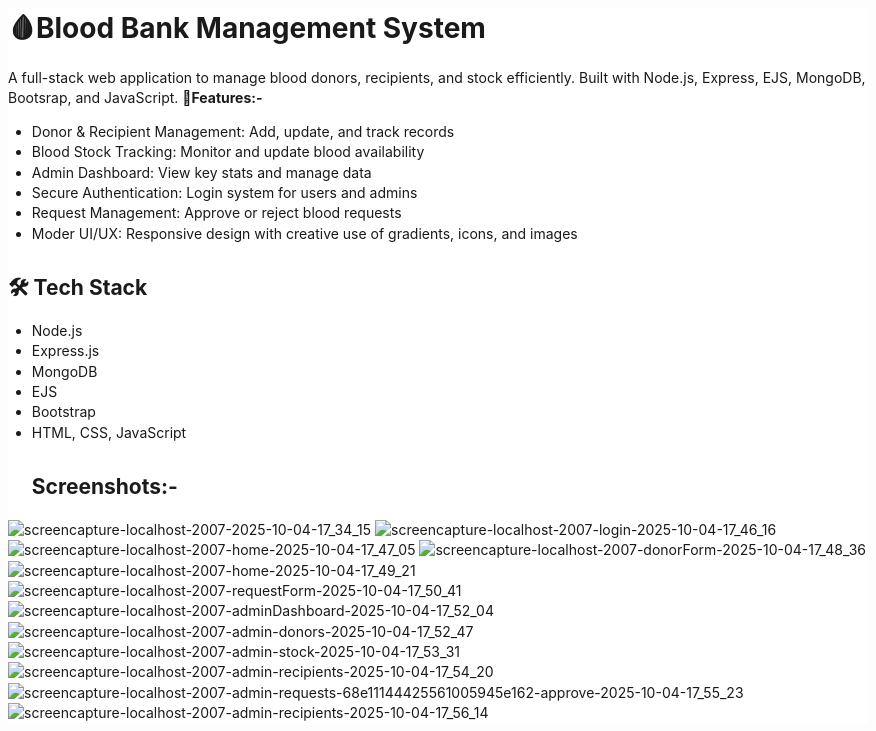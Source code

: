 # 🩸Blood Bank Management System 
A full-stack web application to manage blood donors, recipients, and stock efficiently. Built with Node.js, Express, EJS, MongoDB, Bootsrap, and JavaScript.
🚀**Features:-**
- Donor & Recipient Management: Add, update, and track records
- Blood Stock Tracking: Monitor and update blood availability
- Admin Dashboard: View key stats and manage data
- Secure Authentication: Login system for users and admins
- Request Management: Approve or reject blood requests
- Moder UI/UX: Responsive design with creative use of gradients, icons, and images
## 🛠️ Tech Stack
- Node.js
- Express.js
- MongoDB
- EJS
- Bootstrap
- HTML, CSS, JavaScript
  ## Screenshots:-
 <img width="1920" height="996" alt="screencapture-localhost-2007-2025-10-04-17_34_15" src="https://github.com/user-attachments/assets/a1d5dcc0-34c5-476c-93a8-f0b770118b4d" />
 <img width="1920" height="912" alt="screencapture-localhost-2007-login-2025-10-04-17_46_16" src="https://github.com/user-attachments/assets/24dee15d-73bf-4458-b9d0-eaa215d41722" />
 <img width="1920" height="2217" alt="screencapture-localhost-2007-home-2025-10-04-17_47_05" src="https://github.com/user-attachments/assets/c8f35ee3-66c5-498e-8455-0ae9ff54b09e" />
 <img width="1920" height="998" alt="screencapture-localhost-2007-donorForm-2025-10-04-17_48_36" src="https://github.com/user-attachments/assets/39b7cbbd-6e1b-48c9-8906-6a96f39306df" />
 <img width="1920" height="1800" alt="screencapture-localhost-2007-home-2025-10-04-17_49_21" src="https://github.com/user-attachments/assets/88ffeb86-5c07-479b-8fc6-c684c248aae6" />
 <img width="1920" height="962" alt="screencapture-localhost-2007-requestForm-2025-10-04-17_50_41" src="https://github.com/user-attachments/assets/3df1678e-7738-422b-94b2-87d9da010abb" />
 <img width="1920" height="1183" alt="screencapture-localhost-2007-adminDashboard-2025-10-04-17_52_04" src="https://github.com/user-attachments/assets/79a59d13-17e5-41f9-8eec-c0c872187b9e" />
 <img width="1920" height="4106" alt="screencapture-localhost-2007-admin-donors-2025-10-04-17_52_47" src="https://github.com/user-attachments/assets/f3ddf41e-ce9f-4972-9def-328bd7ccb8e5" />
 <img width="1920" height="1810" alt="screencapture-localhost-2007-admin-stock-2025-10-04-17_53_31" src="https://github.com/user-attachments/assets/9c9e69f1-dcbd-4d38-a41d-87a5eaec353a" />
<img width="1920" height="4732" alt="screencapture-localhost-2007-admin-recipients-2025-10-04-17_54_20" src="https://github.com/user-attachments/assets/a7718c17-721a-482b-aebf-e53a41ed9c7c" />
<img width="1920" height="1643" alt="screencapture-localhost-2007-admin-requests-68e11144425561005945e162-approve-2025-10-04-17_55_23" src="https://github.com/user-attachments/assets/8f287747-8dea-41da-aab2-fbdf0d5b7a5c" />
<img width="1920" height="4732" alt="screencapture-localhost-2007-admin-recipients-2025-10-04-17_56_14" src="https://github.com/user-attachments/assets/0f7f1b95-795a-4de9-b2e9-c0267a3fa090" />













